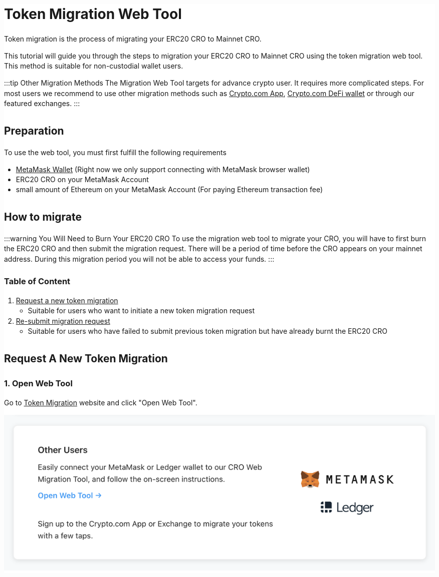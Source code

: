 # Token Migration Web Tool

Token migration is the process of migrating your ERC20 CRO to Mainnet CRO.

This tutorial will guide you through the steps to migration your ERC20 CRO to Mainnet CRO using the token migration web tool. This method is suitable for non-custodial wallet users.

:::tip Other Migration Methods
The Migration Web Tool targets for advance crypto user. It requires more complicated steps. For most users we recommend to use other migration methods such as [Crypto.com App](https://crypto.com/en/wallet), [Crypto.com DeFi wallet](https://crypto.com/en/defi/wallet/) or through our featured exchanges.
:::

## Preparation

To use the web tool, you must first fulfill the following requirements
- [MetaMask Wallet](https://metamask.io/) (Right now we only support connecting with MetaMask browser wallet)
- ERC20 CRO on your MetaMask Account
- small amount of Ethereum on your MetaMask Account (For paying Ethereum transaction fee)

## How to migrate

:::warning You Will Need to Burn Your ERC20 CRO
To use the migration web tool to migrate your CRO, you will have to first burn the ERC20 CRO and then submit the migration request. There will be a period of time before the CRO appears on your mainnet address. During this migration period you will not be able to access your funds.
:::

### Table of Content

1. [Request a new token migration](#request-a-new-token-migration)
    - Suitable for users who want to initiate a new token migration request
2. [Re-submit migration request](#re-submit-migration-request)
    - Suitable for users who have failed to submit previous token migration but have already burnt the ERC20 CRO

## Request A New Token Migration

### 1. Open Web Tool

Go to [Token Migration](https://crypto.org/migration) website and click "Open Web Tool".

<img src="./assets/token-migration/open-web-tool.png" />
